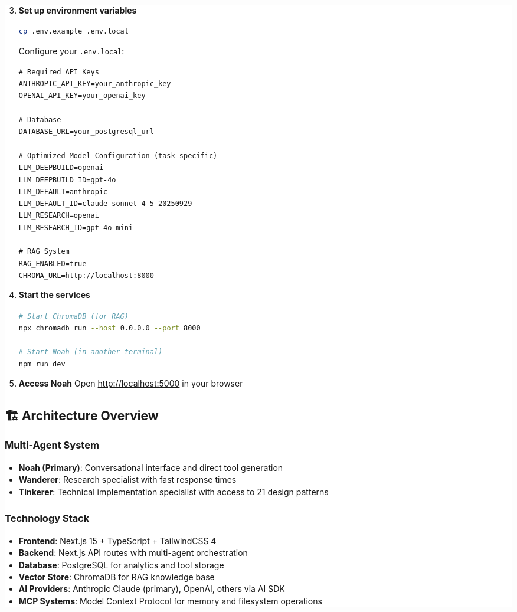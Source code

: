 3. **Set up environment variables**
   ```bash
   cp .env.example .env.local
   ```
   
   Configure your `.env.local`:
   ```env
   # Required API Keys
   ANTHROPIC_API_KEY=your_anthropic_key
   OPENAI_API_KEY=your_openai_key
   
   # Database
   DATABASE_URL=your_postgresql_url
   
   # Optimized Model Configuration (task-specific)
   LLM_DEEPBUILD=openai
   LLM_DEEPBUILD_ID=gpt-4o
   LLM_DEFAULT=anthropic
   LLM_DEFAULT_ID=claude-sonnet-4-5-20250929
   LLM_RESEARCH=openai
   LLM_RESEARCH_ID=gpt-4o-mini
   
   # RAG System
   RAG_ENABLED=true
   CHROMA_URL=http://localhost:8000
   ```

4. **Start the services**
   ```bash
   # Start ChromaDB (for RAG)
   npx chromadb run --host 0.0.0.0 --port 8000
   
   # Start Noah (in another terminal)
   npm run dev
   ```

5. **Access Noah**
   Open [http://localhost:5000](http://localhost:5000) in your browser

## 🏗️ Architecture Overview

### Multi-Agent System

- **Noah (Primary)**: Conversational interface and direct tool generation
- **Wanderer**: Research specialist with fast response times  
- **Tinkerer**: Technical implementation specialist with access to 21 design patterns

### Technology Stack

- **Frontend**: Next.js 15 + TypeScript + TailwindCSS 4
- **Backend**: Next.js API routes with multi-agent orchestration
- **Database**: PostgreSQL for analytics and tool storage
- **Vector Store**: ChromaDB for RAG knowledge base
- **AI Providers**: Anthropic Claude (primary), OpenAI, others via AI SDK
- **MCP Systems**: Model Context Protocol for memory and filesystem operations
